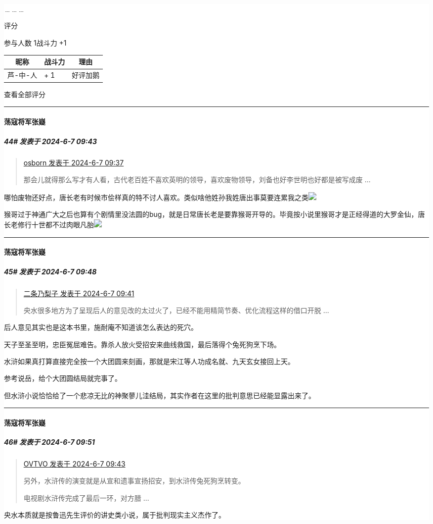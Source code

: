 ﹍﹍﹍

评分

 参与人数 1战斗力 +1

|昵称|战斗力|理由|
|----|---|---|
| 芦-中-人| + 1|好评加鹅|

查看全部评分

*****

####  荡寇将军张嶷  
##### 44#       发表于 2024-6-7 09:43

<blockquote><a href="httphttps://bbs.saraba1st.com/2b/forum.php?mod=redirect&amp;goto=findpost&amp;pid=65139357&amp;ptid=2186533" target="_blank">osborn 发表于 2024-6-7 09:37</a>

那会儿就得那么写才有人看，古代老百姓不喜欢英明的领导，喜欢废物领导，刘备也好李世明也好都是被写成废 ...</blockquote>
哪怕废物还好点，唐长老有时候市侩样真的特不讨人喜欢。类似啥他姓孙我姓唐出事莫要连累我之类<img src="https://static.saraba1st.com/image/smiley/face/30.gif" referrerpolicy="no-referrer">

猴哥过于神通广大之后也算有个剧情里没法圆的bug，就是日常唐长老是要靠猴哥开导的。毕竟按小说里猴哥才是正经得道的大罗金仙，唐长老修行十世都不过肉眼凡胎<img src="https://static.saraba1st.com/image/smiley/face/30.gif" referrerpolicy="no-referrer">

*****

####  荡寇将军张嶷  
##### 45#       发表于 2024-6-7 09:48

<blockquote><a href="httphttps://bbs.saraba1st.com/2b/forum.php?mod=redirect&amp;goto=findpost&amp;pid=65139411&amp;ptid=2186533" target="_blank">二条乃梨子 发表于 2024-6-7 09:41</a>

央水很多地方为了呈现后人的意见改的太过火了，已经不能用精简节奏、优化流程这样的借口开脱 ...</blockquote>
后人意见其实也是这本书里，施耐庵不知道该怎么表达的死穴。

天子至圣至明，忠臣冤屈难告。靠杀人放火受招安来曲线救国，最后落得个兔死狗烹下场。

水浒如果真打算直接完全按一个大团圆来刻画，那就是宋江等人功成名就、九天玄女接回上天。

参考说岳，给个大团圆结局就完事了。

但水浒小说恰恰给了一个悲凉无比的神聚蓼儿洼结局，其实作者在这里的批判意思已经能显露出来了。

*****

####  荡寇将军张嶷  
##### 46#       发表于 2024-6-7 09:51

<blockquote><a href="httphttps://bbs.saraba1st.com/2b/forum.php?mod=redirect&amp;goto=findpost&amp;pid=65139430&amp;ptid=2186533" target="_blank">OVTVO 发表于 2024-6-7 09:43</a>

另外，水浒传的演变就是从宣和遗事宣扬招安，到水浒传兔死狗烹转变。

电视剧水浒传完成了最后一环，对方腊 ...</blockquote>
央水本质就是按鲁迅先生评价的讲史类小说，属于批判现实主义杰作了。
